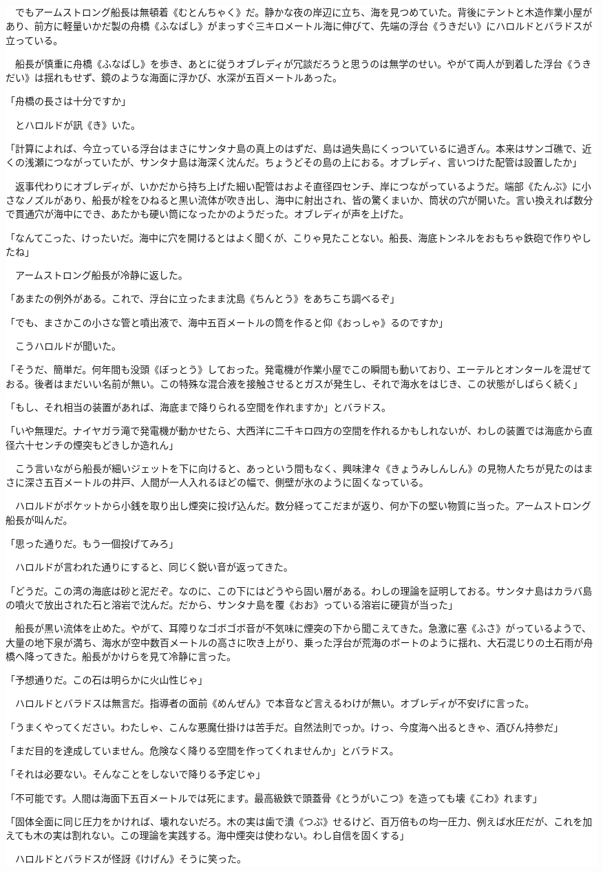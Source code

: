 　でもアームストロング船長は無頓着《むとんちゃく》だ。静かな夜の岸辺に立ち、海を見つめていた。背後にテントと木造作業小屋があり、前方に軽量いかだ製の舟橋《ふなばし》がまっすぐ三キロメートル海に伸びて、先端の浮台《うきだい》にハロルドとバラドスが立っている。

　船長が慎重に舟橋《ふなばし》を歩き、あとに従うオブレディが冗談だろうと思うのは無学のせい。やがて両人が到着した浮台《うきだい》は揺れもせず、鏡のような海面に浮かび、水深が五百メートルあった。

「舟橋の長さは十分ですか」

　とハロルドが訊《き》いた。

「計算によれば、今立っている浮台はまさにサンタナ島の真上のはずだ、島は過失島にくっついているに過ぎん。本来はサンゴ礁で、近くの浅瀬につながっていたが、サンタナ島は海深く沈んだ。ちょうどその島の上におる。オブレディ、言いつけた配管は設置したか」

　返事代わりにオブレディが、いかだから持ち上げた細い配管はおよそ直径四センチ、岸につながっているようだ。端部《たんぶ》に小さなノズルがあり、船長が栓をひねると黒い流体が吹き出し、海中に射出され、皆の驚くまいか、筒状の穴が開いた。言い換えれば数分で貫通穴が海中にでき、あたかも硬い筒になったかのようだった。オブレディが声を上げた。

「なんてこった、けったいだ。海中に穴を開けるとはよく聞くが、こりゃ見たことない。船長、海底トンネルをおもちゃ鉄砲で作りやしたね」

　アームストロング船長が冷静に返した。

「あまたの例外がある。これで、浮台に立ったまま沈島《ちんとう》をあちこち調べるぞ」

「でも、まさかこの小さな管と噴出液で、海中五百メートルの筒を作ると仰《おっしゃ》るのですか」

　こうハロルドが聞いた。

「そうだ、簡単だ。何年間も没頭《ぼっとう》しておった。発電機が作業小屋でこの瞬間も動いており、エーテルとオンタールを混ぜておる。後者はまだいい名前が無い。この特殊な混合液を接触させるとガスが発生し、それで海水をはじき、この状態がしばらく続く」

「もし、それ相当の装置があれば、海底まで降りられる空間を作れますか」とバラドス。

「いや無理だ。ナイヤガラ滝で発電機が動かせたら、大西洋に二千キロ四方の空間を作れるかもしれないが、わしの装置では海底から直径六十センチの煙突もどきしか造れん」

　こう言いながら船長が細いジェットを下に向けると、あっという間もなく、興味津々《きょうみしんしん》の見物人たちが見たのはまさに深さ五百メートルの井戸、人間が一人入れるほどの幅で、側壁が氷のように固くなっている。

　ハロルドがポケットから小銭を取り出し煙突に投げ込んだ。数分経ってこだまが返り、何か下の堅い物質に当った。アームストロング船長が叫んだ。

「思った通りだ。もう一個投げてみろ」

　ハロルドが言われた通りにすると、同じく鋭い音が返ってきた。

「どうだ。この湾の海底は砂と泥だぞ。なのに、この下にはどうやら固い層がある。わしの理論を証明しておる。サンタナ島はカラバ島の噴火で放出された石と溶岩で沈んだ。だから、サンタナ島を覆《おお》っている溶岩に硬貨が当った」

　船長が黒い流体を止めた。やがて、耳障りなゴボゴボ音が不気味に煙突の下から聞こえてきた。急激に塞《ふさ》がっているようで、大量の地下泉が満ち、海水が空中数百メートルの高さに吹き上がり、乗った浮台が荒海のボートのように揺れ、大石混じりの土石雨が舟橋へ降ってきた。船長がかけらを見て冷静に言った。

「予想通りだ。この石は明らかに火山性じゃ」

　ハロルドとバラドスは無言だ。指導者の面前《めんぜん》で本音など言えるわけが無い。オブレディが不安げに言った。

「うまくやってください。わたしゃ、こんな悪魔仕掛けは苦手だ。自然法則でっか。けっ、今度海へ出るときゃ、酒びん持参だ」

「まだ目的を達成していません。危険なく降りる空間を作ってくれませんか」とバラドス。

「それは必要ない。そんなことをしないで降りる予定じゃ」

「不可能です。人間は海面下五百メートルでは死にます。最高級鉄で頭蓋骨《とうがいこつ》を造っても壊《こわ》れます」

「固体全面に同じ圧力をかければ、壊れないだろ。木の実は歯で潰《つぶ》せるけど、百万倍もの均一圧力、例えば水圧だが、これを加えても木の実は割れない。この理論を実践する。海中煙突は使わない。わし自信を固くする」

　ハロルドとバラドスが怪訝《けげん》そうに笑った。
